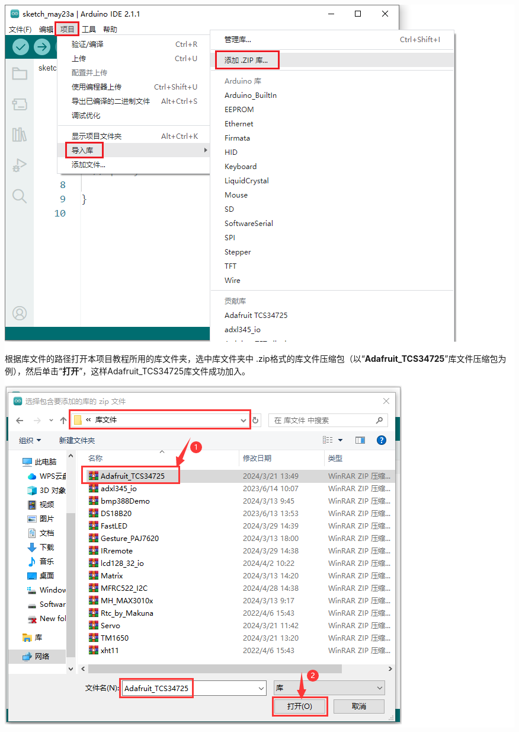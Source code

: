 ![](media/ABCDE11.png)

根据库文件的路径打开本项目教程所用的库文件夹，选中库文件夹中 .zip格式的库文件压缩包（以“**Adafruit_TCS34725**”库文件压缩包为例），然后单击“**打开**”，这样Adafruit_TCS34725库文件成功加入。

![Img](./media/ABCDE12.png)
